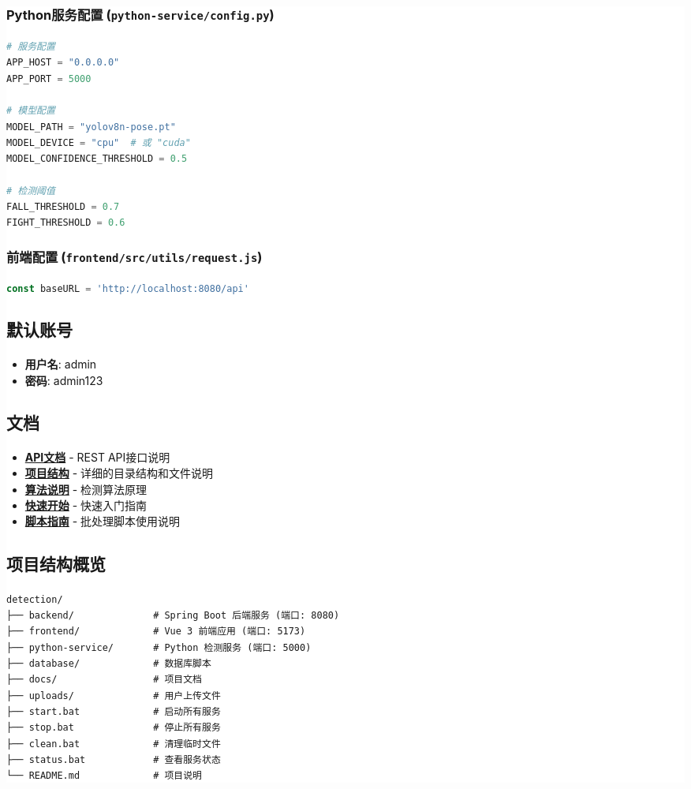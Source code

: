 
### Python服务配置 (`python-service/config.py`)
```python
# 服务配置
APP_HOST = "0.0.0.0"
APP_PORT = 5000

# 模型配置
MODEL_PATH = "yolov8n-pose.pt"
MODEL_DEVICE = "cpu"  # 或 "cuda"
MODEL_CONFIDENCE_THRESHOLD = 0.5

# 检测阈值
FALL_THRESHOLD = 0.7
FIGHT_THRESHOLD = 0.6
```

### 前端配置 (`frontend/src/utils/request.js`)
```javascript
const baseURL = 'http://localhost:8080/api'
```

## 默认账号

- **用户名**: admin
- **密码**: admin123

## 文档

- **[API文档](docs/API.md)** - REST API接口说明
- **[项目结构](docs/PROJECT_STRUCTURE.md)** - 详细的目录结构和文件说明
- **[算法说明](docs/ALGORITHM.md)** - 检测算法原理
- **[快速开始](docs/QUICKSTART.md)** - 快速入门指南
- **[脚本指南](docs/SCRIPTS_GUIDE.md)** - 批处理脚本使用说明

## 项目结构概览

```
detection/
├── backend/              # Spring Boot 后端服务 (端口: 8080)
├── frontend/             # Vue 3 前端应用 (端口: 5173)
├── python-service/       # Python 检测服务 (端口: 5000)
├── database/             # 数据库脚本
├── docs/                 # 项目文档
├── uploads/              # 用户上传文件
├── start.bat             # 启动所有服务
├── stop.bat              # 停止所有服务
├── clean.bat             # 清理临时文件
├── status.bat            # 查看服务状态
└── README.md             # 项目说明
```
